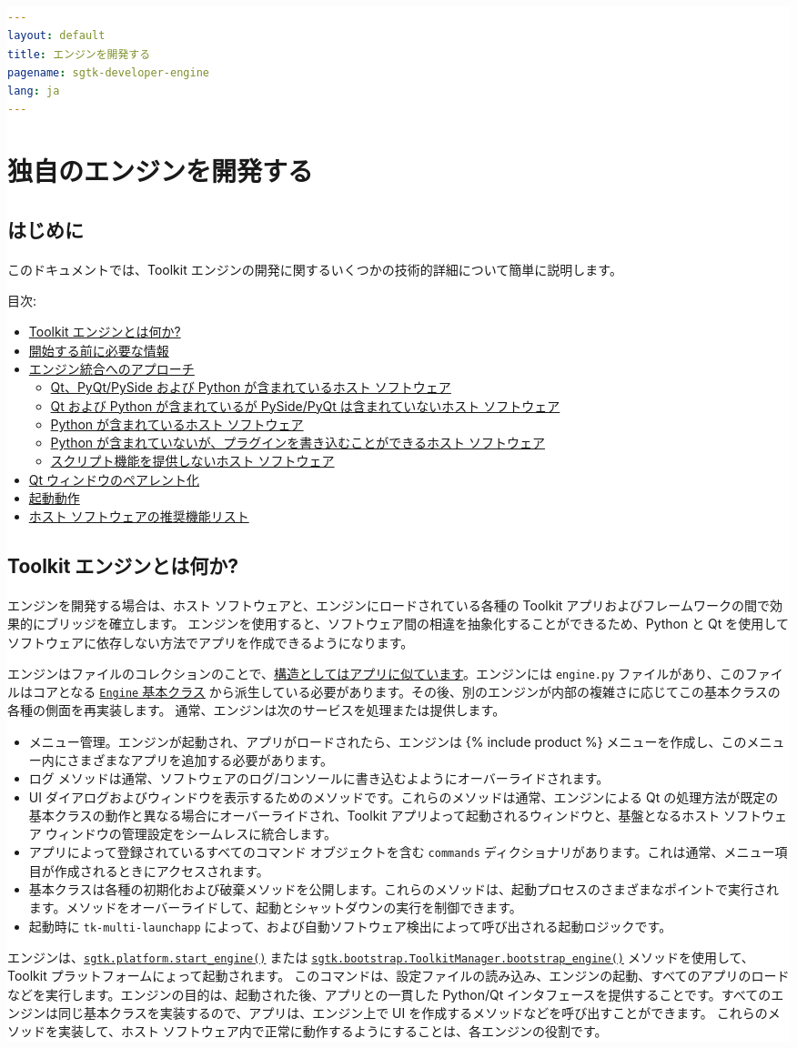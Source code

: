 ```yaml
---
layout: default
title: エンジンを開発する
pagename: sgtk-developer-engine
lang: ja
---
```


# 独自のエンジンを開発する

## はじめに
このドキュメントでは、Toolkit エンジンの開発に関するいくつかの技術的詳細について簡単に説明します。

目次:
- [Toolkit エンジンとは何か?](#what-is-a-toolkit-engine)
- [開始する前に必要な情報](#things-to-know-before-you-start)
- [エンジン統合へのアプローチ](#approaches-to-engine-integration)
   - [Qt、PyQt/PySide および Python が含まれているホスト ソフトウェア](#host-software-includes-qt-pyqtpyside-and-python)
   - [Qt および Python が含まれているが PySide/PyQt は含まれていないホスト ソフトウェア](#host-software-includes-qt-and-python-but-not-pysidepyqt)
   - [Python が含まれているホスト ソフトウェア](#host-software-includes-python)
   - [Python が含まれていないが、プラグインを書き込むことができるホスト ソフトウェア](#host-software-does-not-contain-python-but-you-can-write-plugins)
   - [スクリプト機能を提供しないホスト ソフトウェア](#host-software-provides-no-scriptability-at-all)
- [Qt ウィンドウのペアレント化](#qt-window-parenting)
- [起動動作](#startup-behavior)
- [ホスト ソフトウェアの推奨機能リスト](#host-software-wish-list)

## Toolkit エンジンとは何か?
エンジンを開発する場合は、ホスト ソフトウェアと、エンジンにロードされている各種の Toolkit アプリおよびフレームワークの間で効果的にブリッジを確立します。
エンジンを使用すると、ソフトウェア間の相違を抽象化することができるため、Python と Qt を使用してソフトウェアに依存しない方法でアプリを作成できるようになります。

エンジンはファイルのコレクションのことで、[構造としてはアプリに似ています](sgtk-developer-app.md#anatomy-of-the-template-starter-app)。エンジンには `engine.py` ファイルがあり、このファイルはコアとなる [`Engine` 基本クラス](https://github.com/shotgunsoftware/tk-core/blob/master/python/tank/platform/engine.py) から派生している必要があります。その後、別のエンジンが内部の複雑さに応じてこの基本クラスの各種の側面を再実装します。
通常、エンジンは次のサービスを処理または提供します。

- メニュー管理。エンジンが起動され、アプリがロードされたら、エンジンは {% include product %} メニューを作成し、このメニュー内にさまざまなアプリを追加する必要があります。
- ログ メソッドは通常、ソフトウェアのログ/コンソールに書き込むよようにオーバーライドされます。
- UI ダイアログおよびウィンドウを表示するためのメソッドです。これらのメソッドは通常、エンジンによる Qt の処理方法が既定の基本クラスの動作と異なる場合にオーバーライドされ、Toolkit アプリよって起動されるウィンドウと、基盤となるホスト ソフトウェア ウィンドウの管理設定をシームレスに統合します。
- アプリによって登録されているすべてのコマンド オブジェクトを含む `commands` ディクショナリがあります。これは通常、メニュー項目が作成されるときにアクセスされます。
- 基本クラスは各種の初期化および破棄メソッドを公開します。これらのメソッドは、起動プロセスのさまざまなポイントで実行されます。メソッドをオーバーライドして、起動とシャットダウンの実行を制御できます。
- 起動時に `tk-multi-launchapp` によって、および自動ソフトウェア検出によって呼び出される起動ロジックです。

エンジンは、[`sgtk.platform.start_engine()`](https://developer.shotgridsoftware.com/tk-core/platform.html#sgtk.platform.start_engine) または [`sgtk.bootstrap.ToolkitManager.bootstrap_engine()`](https://developer.shotgridsoftware.com/tk-core/initializing.html#sgtk.bootstrap.ToolkitManager.bootstrap_engine) メソッドを使用して、Toolkit プラットフォームにょって起動されます。
このコマンドは、設定ファイルの読み込み、エンジンの起動、すべてのアプリのロードなどを実行します。エンジンの目的は、起動された後、アプリとの一貫した Python/Qt インタフェースを提供することです。すべてのエンジンは同じ基本クラスを実装するので、アプリは、エンジン上で UI を作成するメソッドなどを呼び出すことができます。
これらのメソッドを実装して、ホスト ソフトウェア内で正常に動作するようにすることは、各エンジンの役割です。
